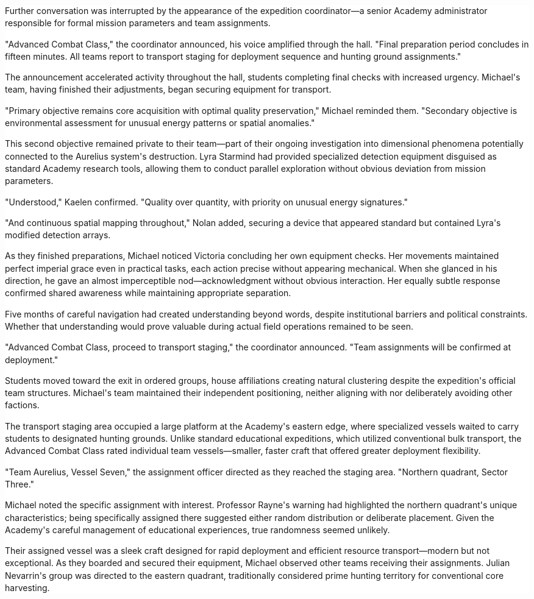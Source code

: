 Further conversation was interrupted by the appearance of the expedition coordinator—a senior Academy administrator responsible for formal mission parameters and team assignments.

"Advanced Combat Class," the coordinator announced, his voice amplified through the hall. "Final preparation period concludes in fifteen minutes. All teams report to transport staging for deployment sequence and hunting ground assignments."

The announcement accelerated activity throughout the hall, students completing final checks with increased urgency. Michael's team, having finished their adjustments, began securing equipment for transport.

"Primary objective remains core acquisition with optimal quality preservation," Michael reminded them. "Secondary objective is environmental assessment for unusual energy patterns or spatial anomalies."

This second objective remained private to their team—part of their ongoing investigation into dimensional phenomena potentially connected to the Aurelius system's destruction. Lyra Starmind had provided specialized detection equipment disguised as standard Academy research tools, allowing them to conduct parallel exploration without obvious deviation from mission parameters.

"Understood," Kaelen confirmed. "Quality over quantity, with priority on unusual energy signatures."

"And continuous spatial mapping throughout," Nolan added, securing a device that appeared standard but contained Lyra's modified detection arrays.

As they finished preparations, Michael noticed Victoria concluding her own equipment checks. Her movements maintained perfect imperial grace even in practical tasks, each action precise without appearing mechanical. When she glanced in his direction, he gave an almost imperceptible nod—acknowledgment without obvious interaction. Her equally subtle response confirmed shared awareness while maintaining appropriate separation.

Five months of careful navigation had created understanding beyond words, despite institutional barriers and political constraints. Whether that understanding would prove valuable during actual field operations remained to be seen.

"Advanced Combat Class, proceed to transport staging," the coordinator announced. "Team assignments will be confirmed at deployment."

Students moved toward the exit in ordered groups, house affiliations creating natural clustering despite the expedition's official team structures. Michael's team maintained their independent positioning, neither aligning with nor deliberately avoiding other factions.

The transport staging area occupied a large platform at the Academy's eastern edge, where specialized vessels waited to carry students to designated hunting grounds. Unlike standard educational expeditions, which utilized conventional bulk transport, the Advanced Combat Class rated individual team vessels—smaller, faster craft that offered greater deployment flexibility.

"Team Aurelius, Vessel Seven," the assignment officer directed as they reached the staging area. "Northern quadrant, Sector Three."

Michael noted the specific assignment with interest. Professor Rayne's warning had highlighted the northern quadrant's unique characteristics; being specifically assigned there suggested either random distribution or deliberate placement. Given the Academy's careful management of educational experiences, true randomness seemed unlikely.

Their assigned vessel was a sleek craft designed for rapid deployment and efficient resource transport—modern but not exceptional. As they boarded and secured their equipment, Michael observed other teams receiving their assignments. Julian Nevarrin's group was directed to the eastern quadrant, traditionally considered prime hunting territory for conventional core harvesting.
